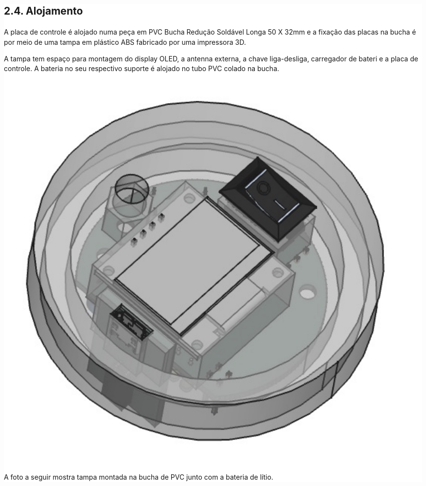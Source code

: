 ## 2.4. Alojamento

A placa de controle é alojado numa peça em PVC Bucha Redução Soldável Longa 50 X 32mm e a fixação das placas na bucha é por meio de uma tampa em plástico ABS fabricado por uma impressora 3D. 

A tampa tem espaço para montagem do display OLED, a antenna externa, a chave liga-desliga, carregador de bateri e a placa de controle.
A bateria no seu respectivo suporte é alojado no tubo PVC colado na bucha.

![](figuras/alojam_pcb_comp.jpg)

A foto a seguir mostra tampa montada na bucha de PVC junto com a bateria de lítio.
